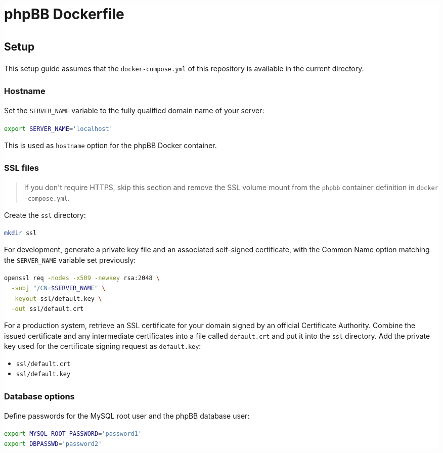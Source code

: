 # phpBB Dockerfile

## Setup
This setup guide assumes that the `docker-compose.yml` of this repository is
available in the current directory.

### Hostname
Set the `SERVER_NAME` variable to the fully qualified domain name of your
server:

```sh
export SERVER_NAME='localhost'
```

This is used as `hostname` option for the phpBB Docker container.

### SSL files
> If you don't require HTTPS, skip this section and remove the SSL volume mount
> from the `phpbb` container definition in `docker-compose.yml`.

Create the `ssl` directory:

```sh
mkdir ssl
```

For development, generate a private key file and an associated self-signed
certificate, with the Common Name option matching the `SERVER_NAME` variable set
previously:

```sh
openssl req -nodes -x509 -newkey rsa:2048 \
  -subj "/CN=$SERVER_NAME" \
  -keyout ssl/default.key \
  -out ssl/default.crt
```

For a production system, retrieve an SSL certificate for your domain signed by
an official Certificate Authority. Combine the issued certificate and any
intermediate certificates into a file called `default.crt` and put it into the
`ssl` directory. Add the private key used for the certificate signing request as
`default.key`:

- `ssl/default.crt`
- `ssl/default.key`

### Database options
Define passwords for the MySQL root user and the phpBB database user:

```sh
export MYSQL_ROOT_PASSWORD='password1'
export DBPASSWD='password2'
```
